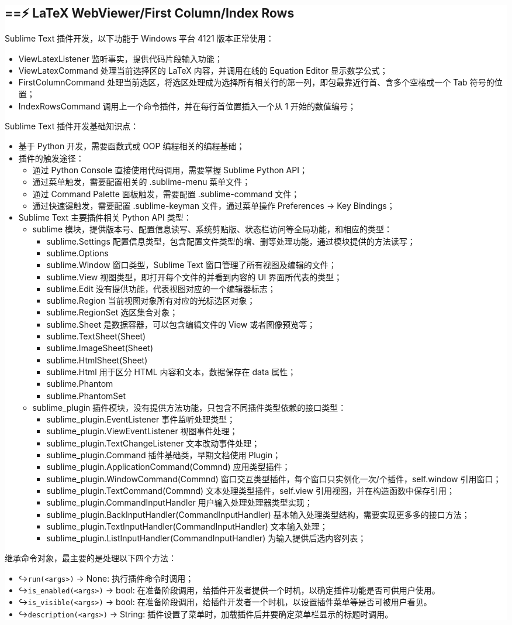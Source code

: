 
## ==⚡ LaTeX WebViewer/First Column/Index Rows

Sublime Text 插件开发，以下功能于 Windows 平台 4121 版本正常使用：

- ViewLatexListener 监听事实，提供代码片段输入功能；
- ViewLatexCommand 处理当前选择区的 LaTeX 内容，并调用在线的 Equation Editor 显示数学公式；
- FirstColumnCommand 处理当前选区，将选区处理成为选择所有相关行的第一列，即包最靠近行首、含多个空格或一个 Tab 符号的位置；
- IndexRowsCommand 调用上一个命令插件，并在每行首位置插入一个从 1 开始的数值编号；

Sublime Text 插件开发基础知识点：

- 基于 Python 开发，需要函数式或 OOP 编程相关的编程基础；
- 插件的触发途径：
    - 通过 Python Console 直接使用代码调用，需要掌握 Sublime Python API；
    - 通过菜单触发，需要配置相关的 .sublime-menu 菜单文件；
    - 通过 Command Palette 面板触发，需要配置 .sublime-command 文件；
    - 通过快速键触发，需要配置 .sublime-keyman 文件，通过菜单操作 Preferences -> Key Bindings；
- Sublime Text 主要插件相关 Python API 类型：
    -  sublime 模块，提供版本号、配置信息读写、系统剪贴版、状态栏访问等全局功能，和相应的类型：
        -  sublime.Settings 配置信息类型，包含配置文件类型的增、删等处理功能，通过模块提供的方法读写；
        -  sublime.Options
        -  sublime.Window 窗口类型，Sublime Text 窗口管理了所有视图及编辑的文件；
        -  sublime.View 视图类型，即打开每个文件的并看到内容的 UI 界面所代表的类型；
        -  sublime.Edit 没有提供功能，代表视图对应的一个编辑器标志；
        -  sublime.Region 当前视图对象所有对应的光标选区对象；
        -  sublime.RegionSet 选区集合对象；
        -  sublime.Sheet 是数据容器，可以包含编辑文件的 View 或者图像预览等；
        -  sublime.TextSheet(Sheet) 
        -  sublime.ImageSheet(Sheet) 
        -  sublime.HtmlSheet(Sheet) 
        -  sublime.Html 用于区分 HTML 内容和文本，数据保存在 data 属性； 
        -  sublime.Phantom
        -  sublime.PhantomSet
    -  sublime_plugin 插件模块，没有提供方法功能，只包含不同插件类型依赖的接口类型：
        -  sublime_plugin.EventListener 事件监听处理类型；
        -  sublime_plugin.ViewEventListener 视图事件处理；
        -  sublime_plugin.TextChangeListener 文本改动事件处理；
        -  sublime_plugin.Command 插件基础类，早期文档使用 Plugin；
        -  sublime_plugin.ApplicationCommand(Commnd) 应用类型插件；
        -  sublime_plugin.WindowCommand(Commnd) 窗口交互类型插件，每个窗口只实例化一次/个插件，self.window 引用窗口；
        -  sublime_plugin.TextCommand(Commnd) 文本处理类型插件，self.view 引用视图，并在构造函数中保存引用；
        -  sublime_plugin.CommandInputHandler 用户输入处理处理器类型实现；
        -  sublime_plugin.BackInputHandler(CommandInputHandler) 基本输入处理类型结构，需要实现更多多的接口方法；
        -  sublime_plugin.TextInputHandler(CommandInputHandler) 文本输入处理；
        -  sublime_plugin.ListInputHandler(CommandInputHandler) 为输入提供后选内容列表；

继承命令对象，最主要的是处理以下四个方法：

- ↪`run(<args>)` -> None: 执行插件命令时调用；
- ↪`is_enabled(<args>)` -> bool: 在准备阶段调用，给插件开发者提供一个时机，以确定插件功能是否可供用户使用。
- ↪`is_visible(<args>)` -> bool: 在准备阶段调用，给插件开发者一个时机，以设置插件菜单等是否可被用户看见。
- ↪`description(<args>)` -> String: 插件设置了菜单时，加载插件后并要确定菜单栏显示的标题时调用。
